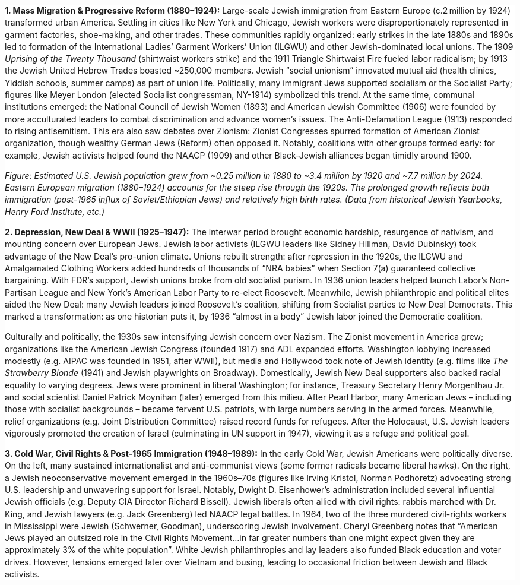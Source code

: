 **1. Mass Migration & Progressive Reform (1880–1924):**  Large-scale Jewish immigration from Eastern Europe (c.2 million by 1924) transformed urban America.  Settling in cities like New York and Chicago, Jewish workers were disproportionately represented in garment factories, shoe-making, and other trades.  These communities rapidly organized: early strikes in the late 1880s and 1890s led to formation of the International Ladies’ Garment Workers’ Union (ILGWU) and other Jewish-dominated local unions.  The 1909 *Uprising of the Twenty Thousand* (shirtwaist workers strike) and the 1911 Triangle Shirtwaist Fire fueled labor radicalism; by 1913 the Jewish United Hebrew Trades boasted \~250,000 members.  Jewish “social unionism” innovated mutual aid (health clinics, Yiddish schools, summer camps) as part of union life.  Politically, many immigrant Jews supported socialism or the Socialist Party; figures like Meyer London (elected Socialist congressman, NY-1914) symbolized this trend.  At the same time, communal institutions emerged: the National Council of Jewish Women (1893) and American Jewish Committee (1906) were founded by more acculturated leaders to combat discrimination and advance women’s issues.  The Anti-Defamation League (1913) responded to rising antisemitism.  This era also saw debates over Zionism: Zionist Congresses spurred formation of American Zionist organization, though wealthy German Jews (Reform) often opposed it.  Notably, coalitions with other groups formed early: for example, Jewish activists helped found the NAACP (1909) and other Black-Jewish alliances began timidly around 1900.

&#x20;*Figure: Estimated U.S. Jewish population grew from \~0.25 million in 1880 to \~3.4 million by 1920 and \~7.7 million by 2024.  Eastern European migration (1880–1924) accounts for the steep rise through the 1920s. The prolonged growth reflects both immigration (post-1965 influx of Soviet/Ethiopian Jews) and relatively high birth rates. (Data from historical Jewish Yearbooks, Henry Ford Institute, etc.)*

**2. Depression, New Deal & WWII (1925–1947):**  The interwar period brought economic hardship, resurgence of nativism, and mounting concern over European Jews.  Jewish labor activists (ILGWU leaders like Sidney Hillman, David Dubinsky) took advantage of the New Deal’s pro-union climate.  Unions rebuilt strength: after repression in the 1920s, the ILGWU and Amalgamated Clothing Workers added hundreds of thousands of “NRA babies” when Section 7(a) guaranteed collective bargaining.  With FDR’s support, Jewish unions broke from old socialist purism.  In 1936 union leaders helped launch Labor’s Non-Partisan League and New York’s American Labor Party to re-elect Roosevelt.  Meanwhile, Jewish philanthropic and political elites aided the New Deal: many Jewish leaders joined Roosevelt’s coalition, shifting from Socialist parties to New Deal Democrats.  This marked a transformation: as one historian puts it, by 1936 “almost in a body” Jewish labor joined the Democratic coalition.

Culturally and politically, the 1930s saw intensifying Jewish concern over Nazism.  The Zionist movement in America grew; organizations like the American Jewish Congress (founded 1917) and ADL expanded efforts.  Washington lobbying increased modestly (e.g. AIPAC was founded in 1951, after WWII), but media and Hollywood took note of Jewish identity (e.g. films like *The Strawberry Blonde* (1941) and Jewish playwrights on Broadway).  Domestically, Jewish New Deal supporters also backed racial equality to varying degrees.  Jews were prominent in liberal Washington; for instance, Treasury Secretary Henry Morgenthau Jr. and social scientist Daniel Patrick Moynihan (later) emerged from this milieu.  After Pearl Harbor, many American Jews – including those with socialist backgrounds – became fervent U.S. patriots, with large numbers serving in the armed forces.  Meanwhile, relief organizations (e.g. Joint Distribution Committee) raised record funds for refugees.  After the Holocaust, U.S. Jewish leaders vigorously promoted the creation of Israel (culminating in UN support in 1947), viewing it as a refuge and political goal.

**3. Cold War, Civil Rights & Post-1965 Immigration (1948–1989):**  In the early Cold War, Jewish Americans were politically diverse.  On the left, many sustained internationalist and anti-communist views (some former radicals became liberal hawks).  On the right, a Jewish neoconservative movement emerged in the 1960s–70s (figures like Irving Kristol, Norman Podhoretz) advocating strong U.S. leadership and unwavering support for Israel.  Notably, Dwight D. Eisenhower’s administration included several influential Jewish officials (e.g. Deputy CIA Director Richard Bissell).  Jewish liberals often allied with civil rights: rabbis marched with Dr. King, and Jewish lawyers (e.g. Jack Greenberg) led NAACP legal battles.  In 1964, two of the three murdered civil-rights workers in Mississippi were Jewish (Schwerner, Goodman), underscoring Jewish involvement.  Cheryl Greenberg notes that “American Jews played an outsized role in the Civil Rights Movement…in far greater numbers than one might expect given they are approximately 3% of the white population”.  White Jewish philanthropies and lay leaders also funded Black education and voter drives.  However, tensions emerged later over Vietnam and busing, leading to occasional friction between Jewish and Black activists.
